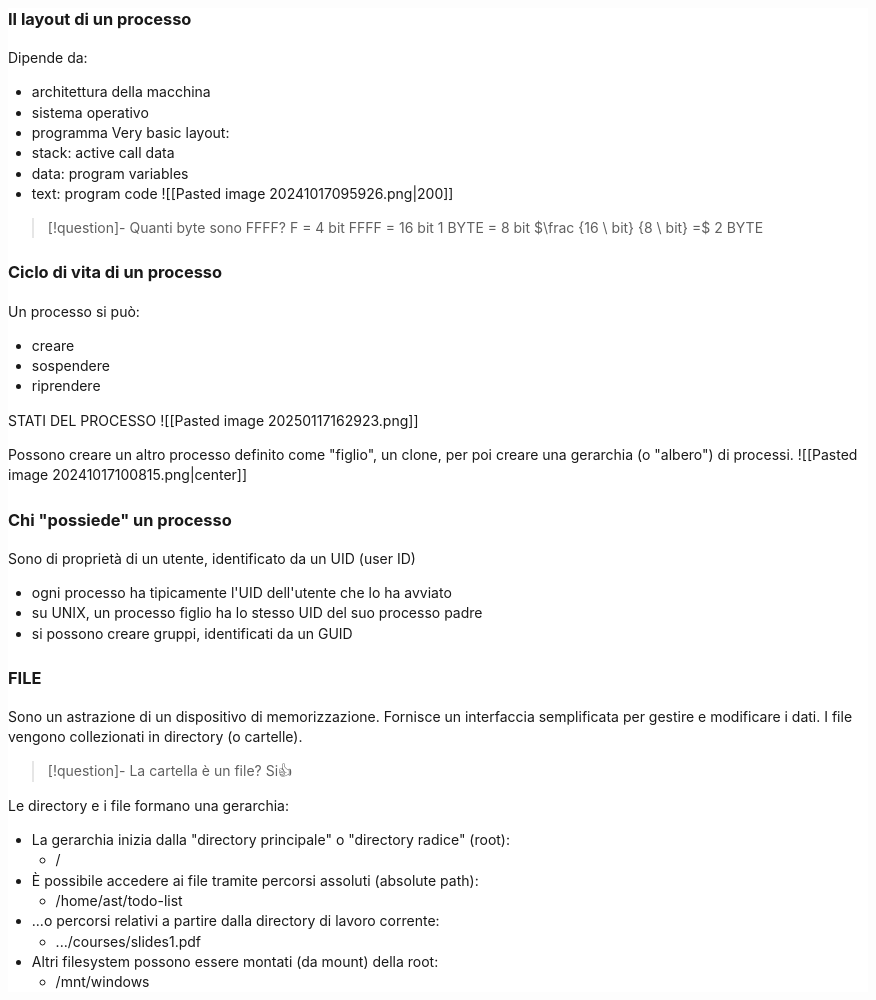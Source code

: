 ### Il layout di un processo
Dipende da:
- architettura della macchina
- sistema operativo
- programma
Very basic layout:
- stack: active call data
- data: program variables
- text: program code
![[Pasted image 20241017095926.png|200]]

>[!question]- Quanti byte sono FFFF?
>F = 4 bit
>FFFF = 16 bit
>1 BYTE = 8 bit
>$\frac {16 \ bit} {8 \ bit} =$ 2 BYTE

### Ciclo di vita di un processo
Un processo si può:
- creare
- sospendere
- riprendere

STATI DEL PROCESSO
![[Pasted image 20250117162923.png]]

Possono creare un altro processo definito come "figlio", un clone, per poi creare una gerarchia (o "albero") di processi.
![[Pasted image 20241017100815.png|center]]

### Chi "possiede" un processo
Sono di proprietà di un utente, identificato da un UID (user ID)
- ogni processo ha tipicamente l'UID dell'utente che lo ha avviato
- su UNIX, un processo figlio ha lo stesso UID del suo processo padre
- si possono creare gruppi, identificati da un GUID

### FILE
Sono un astrazione di un dispositivo di memorizzazione.
Fornisce un interfaccia semplificata per gestire e modificare i dati.
I file vengono collezionati in directory (o cartelle).

>[!question]- La cartella è un file?
>Si👍

Le directory e i file formano una gerarchia:
- La gerarchia inizia dalla "directory principale" o "directory radice" (root):
	- /
- È possibile accedere ai file tramite percorsi assoluti (absolute path):
	- /home/ast/todo-list
- ...o percorsi relativi a partire dalla directory di lavoro corrente:
	- .../courses/slides1.pdf
- Altri filesystem possono essere montati (da mount) della root:
	- /mnt/windows
